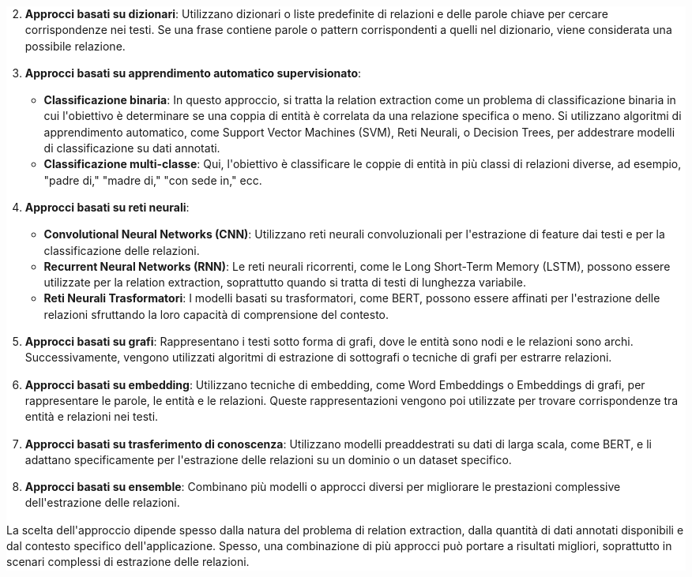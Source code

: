 2. **Approcci basati su dizionari**: Utilizzano dizionari o liste predefinite di relazioni e delle parole chiave per
   cercare corrispondenze nei testi. Se una frase contiene parole o pattern corrispondenti a quelli nel dizionario,
   viene considerata una possibile relazione.

3. **Approcci basati su apprendimento automatico supervisionato**:
    - **Classificazione binaria**: In questo approccio, si tratta la relation extraction come un problema di
      classificazione binaria in cui l'obiettivo è determinare se una coppia di entità è correlata da una relazione
      specifica o meno. Si utilizzano algoritmi di apprendimento automatico, come Support Vector Machines (SVM), Reti
      Neurali, o Decision Trees, per addestrare modelli di classificazione su dati annotati.
    - **Classificazione multi-classe**: Qui, l'obiettivo è classificare le coppie di entità in più classi di relazioni
      diverse, ad esempio, "padre di," "madre di," "con sede in," ecc.

4. **Approcci basati su reti neurali**:
    - **Convolutional Neural Networks (CNN)**: Utilizzano reti neurali convoluzionali per l'estrazione di feature dai
      testi e per la classificazione delle relazioni.
    - **Recurrent Neural Networks (RNN)**: Le reti neurali ricorrenti, come le Long Short-Term Memory (LSTM), possono
      essere utilizzate per la relation extraction, soprattutto quando si tratta di testi di lunghezza variabile.
    - **Reti Neurali Trasformatori**: I modelli basati su trasformatori, come BERT, possono essere affinati per
      l'estrazione delle relazioni sfruttando la loro capacità di comprensione del contesto.

5. **Approcci basati su grafi**: Rappresentano i testi sotto forma di grafi, dove le entità sono nodi e le relazioni
   sono archi. Successivamente, vengono utilizzati algoritmi di estrazione di sottografi o tecniche di grafi per
   estrarre relazioni.

6. **Approcci basati su embedding**: Utilizzano tecniche di embedding, come Word Embeddings o Embeddings di grafi, per
   rappresentare le parole, le entità e le relazioni. Queste rappresentazioni vengono poi utilizzate per trovare
   corrispondenze tra entità e relazioni nei testi.

7. **Approcci basati su trasferimento di conoscenza**: Utilizzano modelli preaddestrati su dati di larga scala, come
   BERT, e li adattano specificamente per l'estrazione delle relazioni su un dominio o un dataset specifico.

8. **Approcci basati su ensemble**: Combinano più modelli o approcci diversi per migliorare le prestazioni complessive
   dell'estrazione delle relazioni.

La scelta dell'approccio dipende spesso dalla natura del problema di relation extraction, dalla quantità di dati
annotati disponibili e dal contesto specifico dell'applicazione. Spesso, una combinazione di più approcci può portare a
risultati migliori, soprattutto in scenari complessi di estrazione delle relazioni.